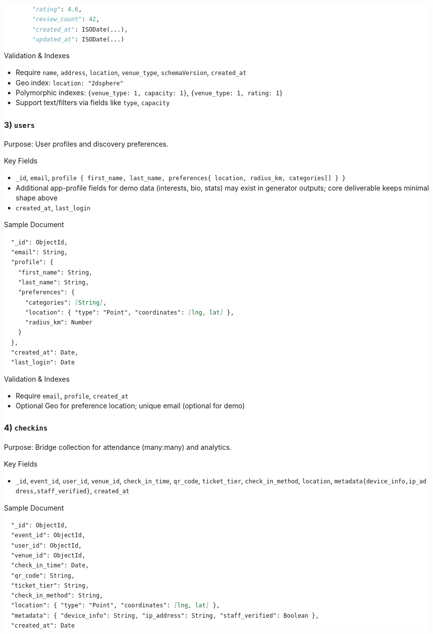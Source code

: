 ```367:406:generate_test_data.py
        "rating": 4.6,
        "review_count": 42,
        "created_at": ISODate(...),
        "updated_at": ISODate(...)
```

Validation & Indexes
- Require `name`, `address`, `location`, `venue_type`, `schemaVersion`, `created_at`
- Geo index: `location: "2dsphere"`
- Polymorphic indexes: `{venue_type: 1, capacity: 1}`, `{venue_type: 1, rating: 1}`
- Support text/filters via fields like `type`, `capacity`


### 3) `users`
Purpose: User profiles and discovery preferences.

Key Fields
- `_id`, `email`, `profile { first_name, last_name, preferences{ location, radius_km, categories[] } }`
- Additional app-profile fields for demo data (interests, bio, stats) may exist in generator outputs; core deliverable keeps minimal shape above
- `created_at`, `last_login`

Sample Document
```139:156:DATABASE_DESIGN.md
  "_id": ObjectId,
  "email": String,
  "profile": {
    "first_name": String,
    "last_name": String,
    "preferences": {
      "categories": [String],
      "location": { "type": "Point", "coordinates": [lng, lat] },
      "radius_km": Number
    }
  },
  "created_at": Date,
  "last_login": Date
```

Validation & Indexes
- Require `email`, `profile`, `created_at`
- Optional Geo for preference location; unique email (optional for demo)


### 4) `checkins`
Purpose: Bridge collection for attendance (many:many) and analytics.

Key Fields
- `_id`, `event_id`, `user_id`, `venue_id`, `check_in_time`, `qr_code`, `ticket_tier`, `check_in_method`, `location`, `metadata{device_info,ip_address,staff_verified}`, `created_at`

Sample Document
```114:134:DATABASE_DESIGN.md
  "_id": ObjectId,
  "event_id": ObjectId,
  "user_id": ObjectId,
  "venue_id": ObjectId,
  "check_in_time": Date,
  "qr_code": String,
  "ticket_tier": String,
  "check_in_method": String,
  "location": { "type": "Point", "coordinates": [lng, lat] },
  "metadata": { "device_info": String, "ip_address": String, "staff_verified": Boolean },
  "created_at": Date
```
